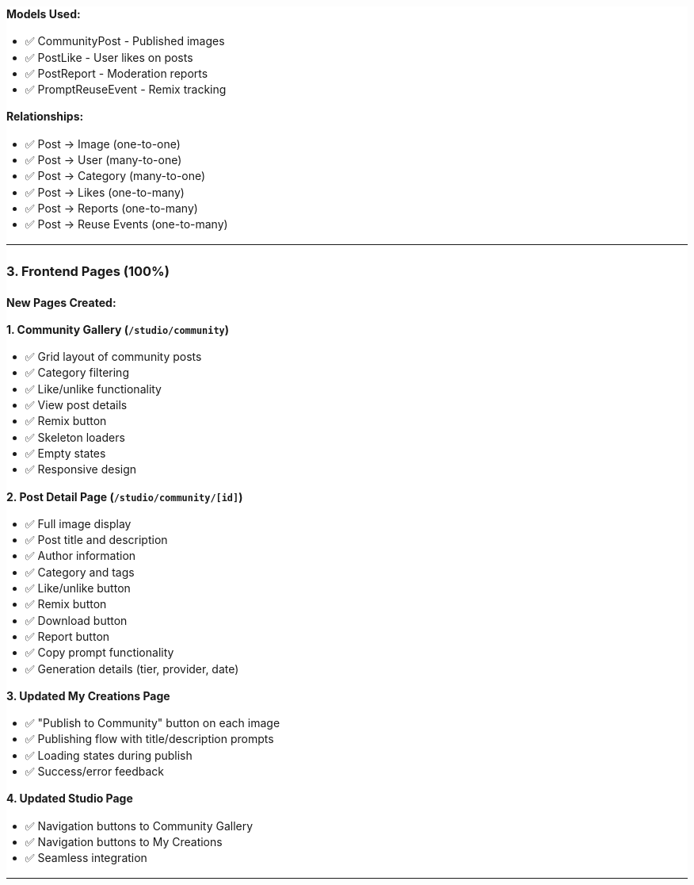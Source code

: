 **Models Used:**
- ✅ CommunityPost - Published images
- ✅ PostLike - User likes on posts
- ✅ PostReport - Moderation reports
- ✅ PromptReuseEvent - Remix tracking

**Relationships:**
- ✅ Post → Image (one-to-one)
- ✅ Post → User (many-to-one)
- ✅ Post → Category (many-to-one)
- ✅ Post → Likes (one-to-many)
- ✅ Post → Reports (one-to-many)
- ✅ Post → Reuse Events (one-to-many)

---

### 3. Frontend Pages (100%)

**New Pages Created:**

**1. Community Gallery (`/studio/community`)**
- ✅ Grid layout of community posts
- ✅ Category filtering
- ✅ Like/unlike functionality
- ✅ View post details
- ✅ Remix button
- ✅ Skeleton loaders
- ✅ Empty states
- ✅ Responsive design

**2. Post Detail Page (`/studio/community/[id]`)**
- ✅ Full image display
- ✅ Post title and description
- ✅ Author information
- ✅ Category and tags
- ✅ Like/unlike button
- ✅ Remix button
- ✅ Download button
- ✅ Report button
- ✅ Copy prompt functionality
- ✅ Generation details (tier, provider, date)

**3. Updated My Creations Page**
- ✅ "Publish to Community" button on each image
- ✅ Publishing flow with title/description prompts
- ✅ Loading states during publish
- ✅ Success/error feedback

**4. Updated Studio Page**
- ✅ Navigation buttons to Community Gallery
- ✅ Navigation buttons to My Creations
- ✅ Seamless integration

---

